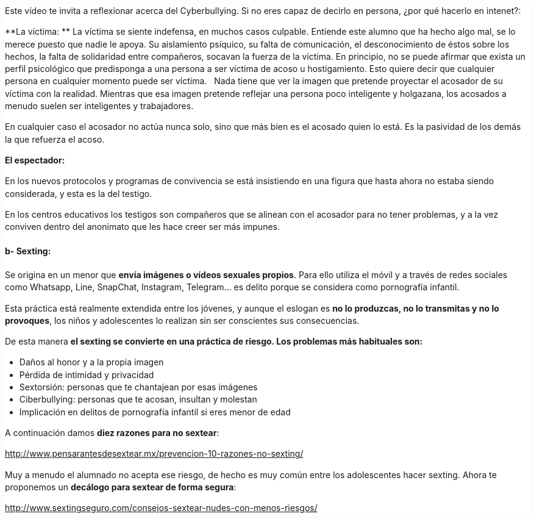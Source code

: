 Este vídeo te invita a reflexionar acerca del Cyberbullying. Si no eres capaz de decirlo en persona, ¿por qué hacerlo en intenet?:

<iframe width="560" height="315" src="https://www.youtube.com/embed/E3Z6f-KIIQI?rel=0" frameborder="0" allowfullscreen></iframe>

**La víctima:
**
La víctima se siente indefensa, en muchos casos culpable. Entiende este alumno que ha hecho algo mal, se lo merece puesto que nadie le apoya. Su aislamiento psíquico, su falta de comunicación, el desconocimiento de éstos sobre los hechos, la falta de solidaridad entre compañeros, socavan la fuerza de la víctima. En principio, no se puede afirmar que exista un perfil psicológico que predisponga a una persona a ser víctima de acoso u hostigamiento. Esto quiere decir que cualquier persona en cualquier momento puede ser víctima.
 
Nada tiene que ver la imagen que pretende proyectar el acosador de su víctima con la realidad. Mientras que esa imagen pretende reflejar una persona poco inteligente y holgazana, los acosados a menudo suelen ser inteligentes y trabajadores. 

En cualquier caso el acosador no actúa nunca solo, sino que más bien es el acosado quien lo está. Es la pasividad de los demás la que refuerza el acoso.

**El espectador:**

En los nuevos protocolos y programas de convivencia se está insistiendo en una figura que hasta ahora no estaba siendo considerada, y esta es la del testigo.

En los centros educativos los testigos son compañeros que se alinean con el acosador para no tener problemas, y a la vez conviven dentro del anonimato que les hace creer ser más impunes. 

#### b- Sexting:

Se origina en un menor que **envía imágenes o vídeos sexuales propios**. Para ello utiliza el móvil y a través de redes sociales como Whatsapp, Line, SnapChat, Instagram,  Telegram… es delito porque se considera como pornografía infantil.

Esta práctica está realmente extendida entre los jóvenes, y aunque el eslogan es **no lo produzcas, no lo transmitas y no lo provoques**, los niños y adolescentes lo realizan sin ser conscientes sus consecuencias.

De esta manera **el sexting se convierte en una práctica de riesgo. Los problemas más habituales son:**

* Daños al honor y a la propia imagen 
* Pérdida de intimidad y privacidad 
* Sextorsión: personas que te chantajean por esas imágenes
* Ciberbullying: personas que te acosan, insultan y molestan 
* Implicación en delitos de pornografía infantil si eres menor de edad  

A continuación damos **diez razones para no sextear**:

http://www.pensarantesdesextear.mx/prevencion-10-razones-no-sexting/

Muy a menudo el alumnado no acepta ese riesgo, de hecho es muy común entre los adolescentes hacer sexting. Ahora te proponemos un **decálogo para sextear de forma segura**:

http://www.sextingseguro.com/consejos-sextear-nudes-con-menos-riesgos/
